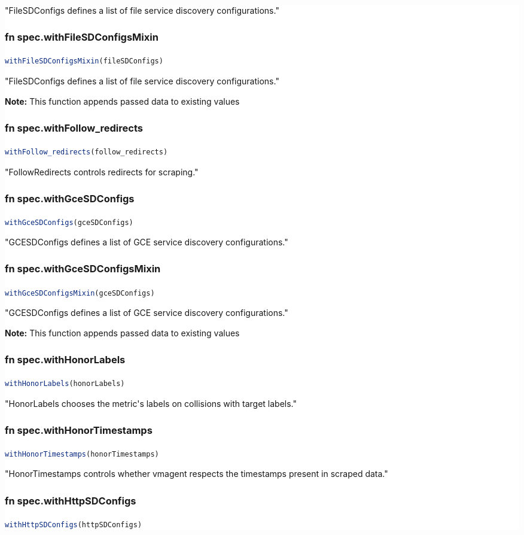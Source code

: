 "FileSDConfigs defines a list of file service discovery configurations."

### fn spec.withFileSDConfigsMixin

```ts
withFileSDConfigsMixin(fileSDConfigs)
```

"FileSDConfigs defines a list of file service discovery configurations."

**Note:** This function appends passed data to existing values

### fn spec.withFollow_redirects

```ts
withFollow_redirects(follow_redirects)
```

"FollowRedirects controls redirects for scraping."

### fn spec.withGceSDConfigs

```ts
withGceSDConfigs(gceSDConfigs)
```

"GCESDConfigs defines a list of GCE service discovery configurations."

### fn spec.withGceSDConfigsMixin

```ts
withGceSDConfigsMixin(gceSDConfigs)
```

"GCESDConfigs defines a list of GCE service discovery configurations."

**Note:** This function appends passed data to existing values

### fn spec.withHonorLabels

```ts
withHonorLabels(honorLabels)
```

"HonorLabels chooses the metric's labels on collisions with target labels."

### fn spec.withHonorTimestamps

```ts
withHonorTimestamps(honorTimestamps)
```

"HonorTimestamps controls whether vmagent respects the timestamps present in scraped data."

### fn spec.withHttpSDConfigs

```ts
withHttpSDConfigs(httpSDConfigs)
```
